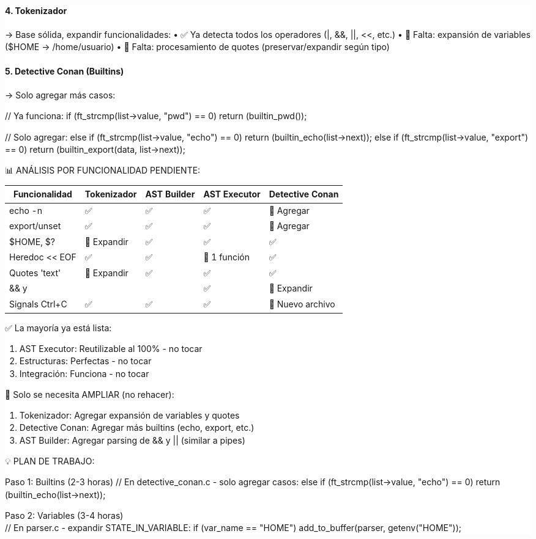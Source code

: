 #### 4. Tokenizador 
→ Base sólida, expandir funcionalidades:
•  ✅ Ya detecta todos los operadores (|, &&, ||, <<, etc.)
•  🔧 Falta: expansión de variables ($HOME → /home/usuario)
•  🔧 Falta: procesamiento de quotes (preservar/expandir según tipo)

#### 5. Detective Conan (Builtins)
→ Solo agregar más casos:

// Ya funciona:
if (ft_strcmp(list->value, "pwd") == 0)
    return (builtin_pwd());

// Solo agregar:
else if (ft_strcmp(list->value, "echo") == 0)
    return (builtin_echo(list->next));
else if (ft_strcmp(list->value, "export") == 0)
    return (builtin_export(data, list->next));

📊 ANÁLISIS POR FUNCIONALIDAD PENDIENTE:

| Funcionalidad | Tokenizador | AST Builder | AST Executor | Detective Conan |
|---------------|------------|-------------|--------------|-----------------|
| echo -n | ✅ | ✅ | ✅ | 🔧 Agregar |
| export/unset | ✅ | ✅ | ✅ | 🔧 Agregar |
| $HOME, $? | 🔧 Expandir | ✅ | ✅ | ✅ |
| Heredoc << EOF | ✅ | ✅ | 🔧 1 función | ✅ |
| Quotes 'text' | 🔧 Expandir | ✅ | ✅ | ✅ |
| && y || | ✅ | 🔧 Expandir | ✅ | ✅ |
| Signals Ctrl+C | ✅ | ✅ | ✅ | 🔧 Nuevo archivo |

✅ La mayoría ya está lista:

1. AST Executor: Reutilizable al 100% - no tocar
2. Estructuras: Perfectas - no tocar  
3. Integración: Funciona - no tocar

🔧 Solo se necesita AMPLIAR (no rehacer):

1. Tokenizador: Agregar expansión de variables y quotes
2. Detective Conan: Agregar más builtins (echo, export, etc.)
3. AST Builder: Agregar parsing de && y || (similar a pipes)

💡 PLAN DE TRABAJO:

Paso 1: Builtins (2-3 horas)
// En detective_conan.c - solo agregar casos:
else if (ft_strcmp(list->value, "echo") == 0)
    return (builtin_echo(list->next));

Paso 2: Variables (3-4 horas)  
// En parser.c - expandir STATE_IN_VARIABLE:
if (var_name == "HOME")
    add_to_buffer(parser, getenv("HOME"));
